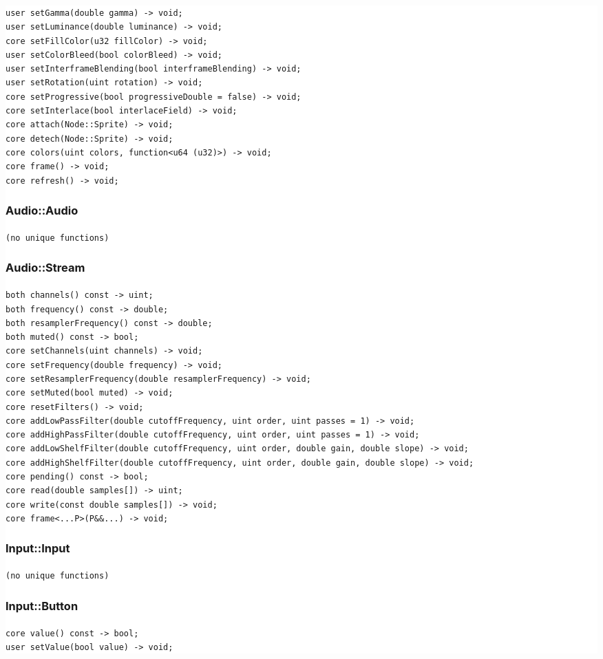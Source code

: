 ```
user setGamma(double gamma) -> void;
user setLuminance(double luminance) -> void;
core setFillColor(u32 fillColor) -> void;
user setColorBleed(bool colorBleed) -> void;
user setInterframeBlending(bool interframeBlending) -> void;
user setRotation(uint rotation) -> void;
core setProgressive(bool progressiveDouble = false) -> void;
core setInterlace(bool interlaceField) -> void;
core attach(Node::Sprite) -> void;
core detech(Node::Sprite) -> void;
core colors(uint colors, function<u64 (u32)>) -> void;
core frame() -> void;
core refresh() -> void;
```

### Audio::Audio
```
(no unique functions)
```

### Audio::Stream
```
both channels() const -> uint;
both frequency() const -> double;
both resamplerFrequency() const -> double;
both muted() const -> bool;
core setChannels(uint channels) -> void;
core setFrequency(double frequency) -> void;
core setResamplerFrequency(double resamplerFrequency) -> void;
core setMuted(bool muted) -> void;
core resetFilters() -> void;
core addLowPassFilter(double cutoffFrequency, uint order, uint passes = 1) -> void;
core addHighPassFilter(double cutoffFrequency, uint order, uint passes = 1) -> void;
core addLowShelfFilter(double cutoffFrequency, uint order, double gain, double slope) -> void;
core addHighShelfFilter(double cutoffFrequency, uint order, double gain, double slope) -> void;
core pending() const -> bool;
core read(double samples[]) -> uint;
core write(const double samples[]) -> void;
core frame<...P>(P&&...) -> void;
```

### Input::Input
```
(no unique functions)
```

### Input::Button
```
core value() const -> bool;
user setValue(bool value) -> void;
```
